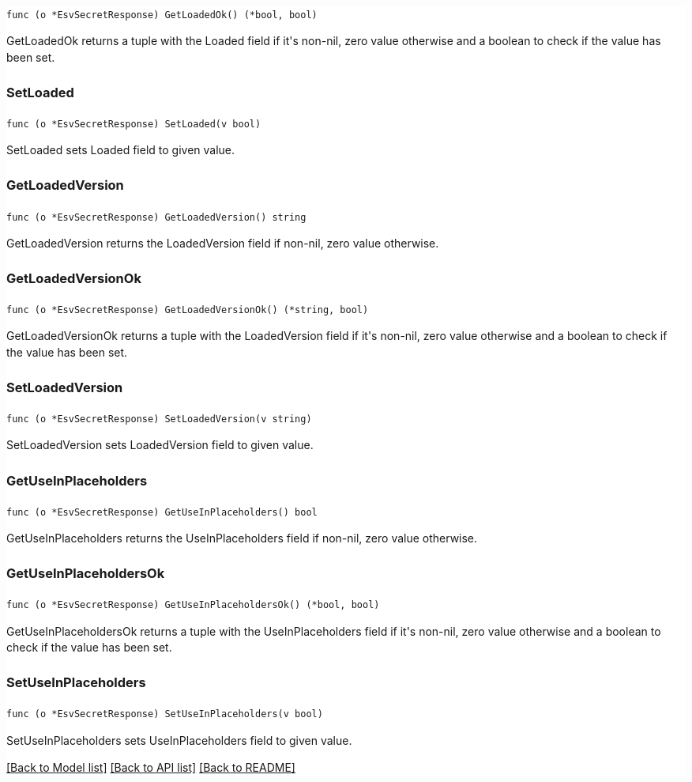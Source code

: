 `func (o *EsvSecretResponse) GetLoadedOk() (*bool, bool)`

GetLoadedOk returns a tuple with the Loaded field if it's non-nil, zero value otherwise
and a boolean to check if the value has been set.

### SetLoaded

`func (o *EsvSecretResponse) SetLoaded(v bool)`

SetLoaded sets Loaded field to given value.


### GetLoadedVersion

`func (o *EsvSecretResponse) GetLoadedVersion() string`

GetLoadedVersion returns the LoadedVersion field if non-nil, zero value otherwise.

### GetLoadedVersionOk

`func (o *EsvSecretResponse) GetLoadedVersionOk() (*string, bool)`

GetLoadedVersionOk returns a tuple with the LoadedVersion field if it's non-nil, zero value otherwise
and a boolean to check if the value has been set.

### SetLoadedVersion

`func (o *EsvSecretResponse) SetLoadedVersion(v string)`

SetLoadedVersion sets LoadedVersion field to given value.


### GetUseInPlaceholders

`func (o *EsvSecretResponse) GetUseInPlaceholders() bool`

GetUseInPlaceholders returns the UseInPlaceholders field if non-nil, zero value otherwise.

### GetUseInPlaceholdersOk

`func (o *EsvSecretResponse) GetUseInPlaceholdersOk() (*bool, bool)`

GetUseInPlaceholdersOk returns a tuple with the UseInPlaceholders field if it's non-nil, zero value otherwise
and a boolean to check if the value has been set.

### SetUseInPlaceholders

`func (o *EsvSecretResponse) SetUseInPlaceholders(v bool)`

SetUseInPlaceholders sets UseInPlaceholders field to given value.



[[Back to Model list]](../README.md#documentation-for-models) [[Back to API list]](../README.md#documentation-for-api-endpoints) [[Back to README]](../README.md)



